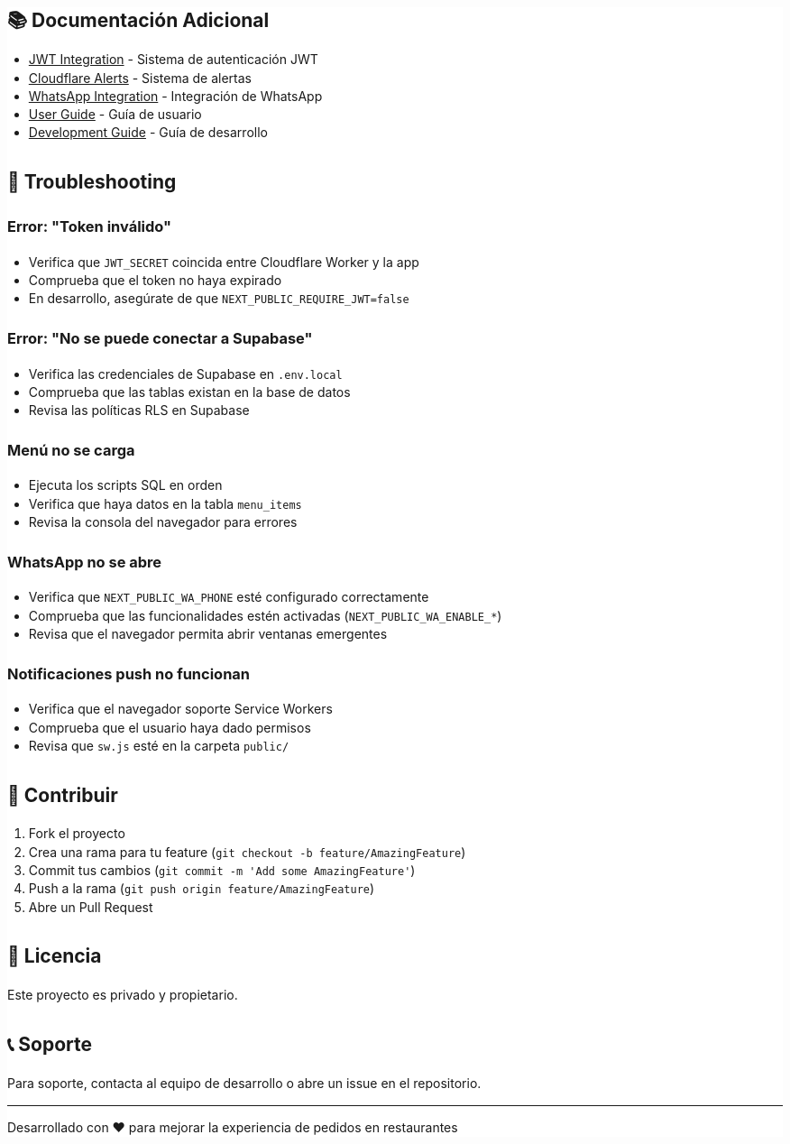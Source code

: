 ## 📚 Documentación Adicional

- [JWT Integration](docs/JWT_INTEGRATION.md) - Sistema de autenticación JWT
- [Cloudflare Alerts](docs/CLOUDFLARE_ALERTS.md) - Sistema de alertas
- [WhatsApp Integration](docs/WHATSAPP_INTEGRATION.md) - Integración de WhatsApp
- [User Guide](docs/USER_GUIDE.md) - Guía de usuario
- [Development Guide](docs/DEVELOPMENT.md) - Guía de desarrollo

## 🐛 Troubleshooting

### Error: "Token inválido"

- Verifica que `JWT_SECRET` coincida entre Cloudflare Worker y la app
- Comprueba que el token no haya expirado
- En desarrollo, asegúrate de que `NEXT_PUBLIC_REQUIRE_JWT=false`

### Error: "No se puede conectar a Supabase"

- Verifica las credenciales de Supabase en `.env.local`
- Comprueba que las tablas existan en la base de datos
- Revisa las políticas RLS en Supabase

### Menú no se carga

- Ejecuta los scripts SQL en orden
- Verifica que haya datos en la tabla `menu_items`
- Revisa la consola del navegador para errores

### WhatsApp no se abre

- Verifica que `NEXT_PUBLIC_WA_PHONE` esté configurado correctamente
- Comprueba que las funcionalidades estén activadas (`NEXT_PUBLIC_WA_ENABLE_*`)
- Revisa que el navegador permita abrir ventanas emergentes

### Notificaciones push no funcionan

- Verifica que el navegador soporte Service Workers
- Comprueba que el usuario haya dado permisos
- Revisa que `sw.js` esté en la carpeta `public/`

## 🤝 Contribuir

1. Fork el proyecto
2. Crea una rama para tu feature (`git checkout -b feature/AmazingFeature`)
3. Commit tus cambios (`git commit -m 'Add some AmazingFeature'`)
4. Push a la rama (`git push origin feature/AmazingFeature`)
5. Abre un Pull Request

## 📄 Licencia

Este proyecto es privado y propietario.

## 📞 Soporte

Para soporte, contacta al equipo de desarrollo o abre un issue en el repositorio.

---

Desarrollado con ❤️ para mejorar la experiencia de pedidos en restaurantes
